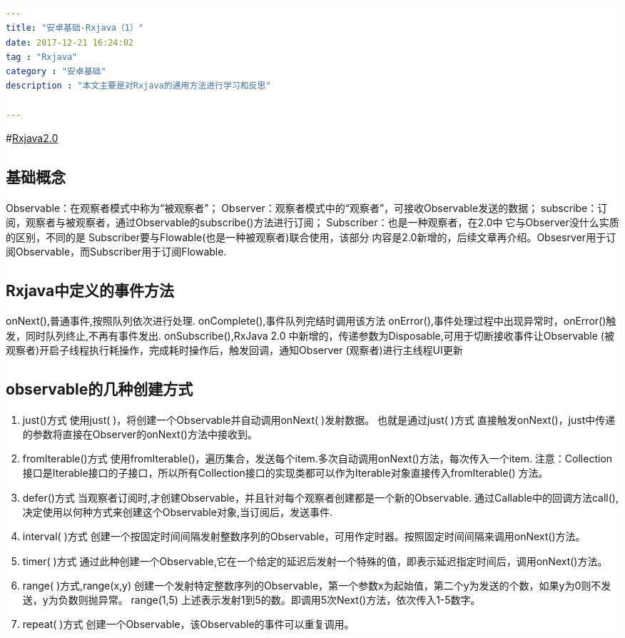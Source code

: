 ```yaml
---
title: "安卓基础-Rxjava（1）"
date: 2017-12-21 16:24:02
tag : "Rxjava"
category : "安卓基础"
description : "本文主要是对Rxjava的通用方法进行学习和反思"

---
```

#[Rxjava2.0](http://blog.csdn.net/flybasker/article/details/78703295)

## 基础概念

Observable：在观察者模式中称为“被观察者”；
Observer：观察者模式中的“观察者”，可接收Observable发送的数据；
subscribe：订阅，观察者与被观察者，通过Observable的subscribe()方法进行订阅；
Subscriber：也是一种观察者，在2.0中 它与Observer没什么实质的区别，不同的是 Subscriber要与Flowable(也是一种被观察者)联合使用，该部分 内容是2.0新增的，后续文章再介绍。Obsesrver用于订阅Observable，而Subscriber用于订阅Flowable.

## Rxjava中定义的事件方法

onNext(),普通事件,按照队列依次进行处理.
onComplete(),事件队列完结时调用该方法
onError(),事件处理过程中出现异常时，onError()触发，同时队列终止,不再有事件发出.
onSubscribe(),RxJava 2.0 中新增的，传递参数为Disposable,可用于切断接收事件让Observable (被观察者)开启子线程执行耗操作，完成耗时操作后，触发回调，通知Observer (观察者)进行主线程UI更新

## observable的几种创建方式
1. just()方式
使用just( )，将创建一个Observable并自动调用onNext( )发射数据。
也就是通过just( )方式 直接触发onNext()，just中传递的参数将直接在Observer的onNext()方法中接收到。

2. fromIterable()方式
使用fromIterable()，遍历集合，发送每个item.多次自动调用onNext()方法，每次传入一个item.
注意：Collection接口是Iterable接口的子接口，所以所有Collection接口的实现类都可以作为Iterable对象直接传入fromIterable()    方法。

3. defer()方式
当观察者订阅时,才创建Observable，并且针对每个观察者创建都是一个新的Observable.
通过Callable中的回调方法call(),决定使用以何种方式来创建这个Observable对象,当订阅后，发送事件.

4. interval( )方式
创建一个按固定时间间隔发射整数序列的Observable，可用作定时器。按照固定时间间隔来调用onNext()方法。

5. timer( )方式
通过此种创建一个Observable,它在一个给定的延迟后发射一个特殊的值，即表示延迟指定时间后，调用onNext()方法。

6. range( )方式,range(x,y)
创建一个发射特定整数序列的Observable，第一个参数x为起始值，第二个y为发送的个数，如果y为0则不发送，y为负数则抛异常。
range(1,5)
上述表示发射1到5的数。即调用5次Next()方法，依次传入1-5数字。

7. repeat( )方式
创建一个Observable，该Observable的事件可以重复调用。
